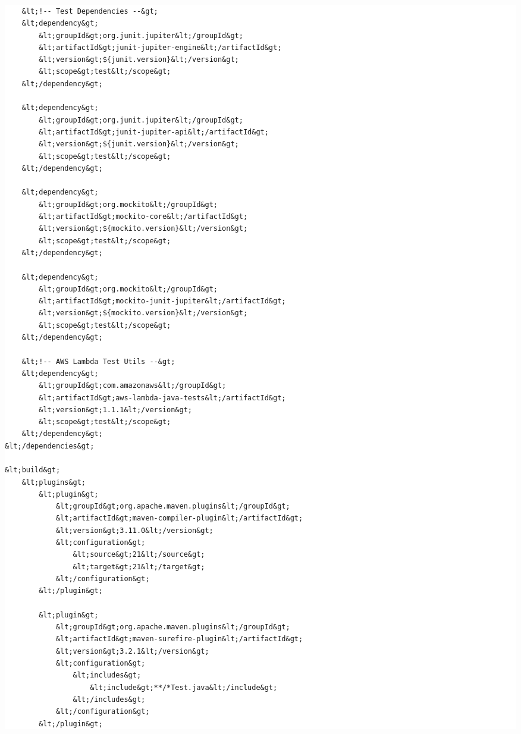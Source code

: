         &lt;!-- Test Dependencies --&gt;
        &lt;dependency&gt;
            &lt;groupId&gt;org.junit.jupiter&lt;/groupId&gt;
            &lt;artifactId&gt;junit-jupiter-engine&lt;/artifactId&gt;
            &lt;version&gt;${junit.version}&lt;/version&gt;
            &lt;scope&gt;test&lt;/scope&gt;
        &lt;/dependency&gt;

        &lt;dependency&gt;
            &lt;groupId&gt;org.junit.jupiter&lt;/groupId&gt;
            &lt;artifactId&gt;junit-jupiter-api&lt;/artifactId&gt;
            &lt;version&gt;${junit.version}&lt;/version&gt;
            &lt;scope&gt;test&lt;/scope&gt;
        &lt;/dependency&gt;

        &lt;dependency&gt;
            &lt;groupId&gt;org.mockito&lt;/groupId&gt;
            &lt;artifactId&gt;mockito-core&lt;/artifactId&gt;
            &lt;version&gt;${mockito.version}&lt;/version&gt;
            &lt;scope&gt;test&lt;/scope&gt;
        &lt;/dependency&gt;

        &lt;dependency&gt;
            &lt;groupId&gt;org.mockito&lt;/groupId&gt;
            &lt;artifactId&gt;mockito-junit-jupiter&lt;/artifactId&gt;
            &lt;version&gt;${mockito.version}&lt;/version&gt;
            &lt;scope&gt;test&lt;/scope&gt;
        &lt;/dependency&gt;

        &lt;!-- AWS Lambda Test Utils --&gt;
        &lt;dependency&gt;
            &lt;groupId&gt;com.amazonaws&lt;/groupId&gt;
            &lt;artifactId&gt;aws-lambda-java-tests&lt;/artifactId&gt;
            &lt;version&gt;1.1.1&lt;/version&gt;
            &lt;scope&gt;test&lt;/scope&gt;
        &lt;/dependency&gt;
    &lt;/dependencies&gt;

    &lt;build&gt;
        &lt;plugins&gt;
            &lt;plugin&gt;
                &lt;groupId&gt;org.apache.maven.plugins&lt;/groupId&gt;
                &lt;artifactId&gt;maven-compiler-plugin&lt;/artifactId&gt;
                &lt;version&gt;3.11.0&lt;/version&gt;
                &lt;configuration&gt;
                    &lt;source&gt;21&lt;/source&gt;
                    &lt;target&gt;21&lt;/target&gt;
                &lt;/configuration&gt;
            &lt;/plugin&gt;

            &lt;plugin&gt;
                &lt;groupId&gt;org.apache.maven.plugins&lt;/groupId&gt;
                &lt;artifactId&gt;maven-surefire-plugin&lt;/artifactId&gt;
                &lt;version&gt;3.2.1&lt;/version&gt;
                &lt;configuration&gt;
                    &lt;includes&gt;
                        &lt;include&gt;**/*Test.java&lt;/include&gt;
                    &lt;/includes&gt;
                &lt;/configuration&gt;
            &lt;/plugin&gt;
